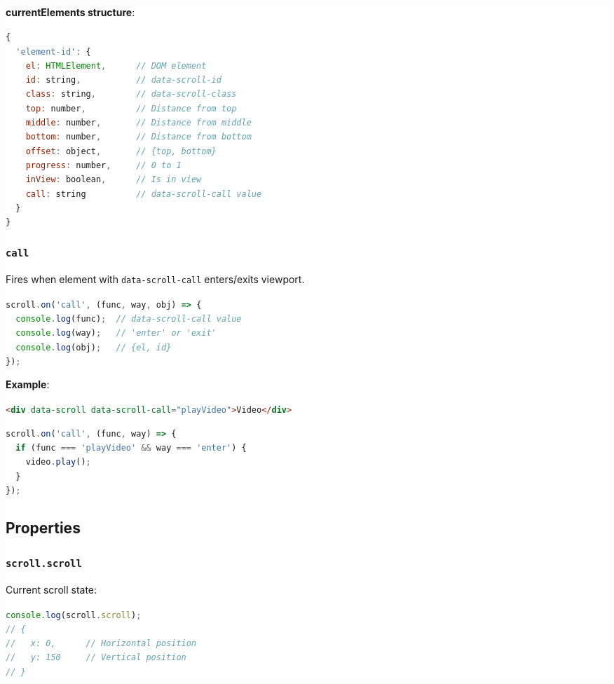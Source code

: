 **currentElements structure**:
```javascript
{
  'element-id': {
    el: HTMLElement,      // DOM element
    id: string,           // data-scroll-id
    class: string,        // data-scroll-class
    top: number,          // Distance from top
    middle: number,       // Distance from middle
    bottom: number,       // Distance from bottom
    offset: object,       // {top, bottom}
    progress: number,     // 0 to 1
    inView: boolean,      // Is in view
    call: string          // data-scroll-call value
  }
}
```

### `call`

Fires when element with `data-scroll-call` enters/exits viewport.

```javascript
scroll.on('call', (func, way, obj) => {
  console.log(func);  // data-scroll-call value
  console.log(way);   // 'enter' or 'exit'
  console.log(obj);   // {el, id}
});
```

**Example**:
```html
<div data-scroll data-scroll-call="playVideo">Video</div>
```

```javascript
scroll.on('call', (func, way) => {
  if (func === 'playVideo' && way === 'enter') {
    video.play();
  }
});
```

## Properties

### `scroll.scroll`

Current scroll state:

```javascript
console.log(scroll.scroll);
// {
//   x: 0,      // Horizontal position
//   y: 150     // Vertical position
// }
```
